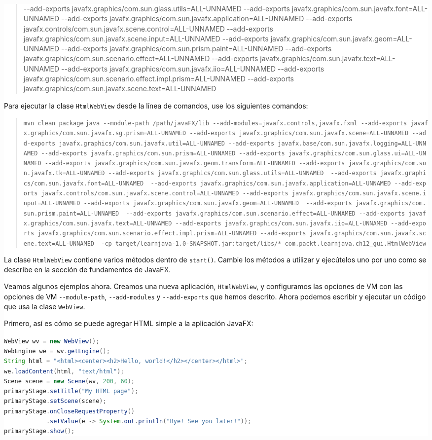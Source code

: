   > --add-exports javafx.graphics/com.sun.glass.utils=ALL-UNNAMED 
  > --add-exports javafx.graphics/com.sun.javafx.font=ALL-UNNAMED 
  > --add-exports javafx.graphics/com.sun.javafx.application=ALL-UNNAMED 
  > --add-exports javafx.controls/com.sun.javafx.scene.control=ALL-UNNAMED 
  > --add-exports javafx.graphics/com.sun.javafx.scene.input=ALL-UNNAMED 
  > --add-exports javafx.graphics/com.sun.javafx.geom=ALL-UNNAMED 
  > --add-exports javafx.graphics/com.sun.prism.paint=ALL-UNNAMED 
  > --add-exports javafx.graphics/com.sun.scenario.effect=ALL-UNNAMED 
  > --add-exports javafx.graphics/com.sun.javafx.text=ALL-UNNAMED 
  > --add-exports javafx.graphics/com.sun.javafx.iio=ALL-UNNAMED
  > --add-exports javafx.graphics/com.sun.scenario.effect.impl.prism=ALL-UNNAMED
  > --add-exports javafx.graphics/com.sun.javafx.scene.text=ALL-UNNAMED
  > ```

Para ejecutar la clase `HtmlWebView` desde la línea de comandos, use los siguientes comandos:

  > `mvn clean package`
  > `java --module-path /path/javaFX/lib --add-modules=javafx.controls,javafx.fxml --add-exports javafx.graphics/com.sun.javafx.sg.prism=ALL-UNNAMED --add-exports javafx.graphics/com.sun.javafx.scene=ALL-UNNAMED --add-exports javafx.graphics/com.sun.javafx.util=ALL-UNNAMED --add-exports javafx.base/com.sun.javafx.logging=ALL-UNNAMED --add-exports javafx.graphics/com.sun.prism=ALL-UNNAMED --add-exports javafx.graphics/com.sun.glass.ui=ALL-UNNAMED --add-exports javafx.graphics/com.sun.javafx.geom.transform=ALL-UNNAMED --add-exports javafx.graphics/com.sun.javafx.tk=ALL-UNNAMED --add-exports javafx.graphics/com.sun.glass.utils=ALL-UNNAMED  --add-exports javafx.graphics/com.sun.javafx.font=ALL-UNNAMED  --add-exports javafx.graphics/com.sun.javafx.application=ALL-UNNAMED --add-exports javafx.controls/com.sun.javafx.scene.control=ALL-UNNAMED --add-exports javafx.graphics/com.sun.javafx.scene.input=ALL-UNNAMED --add-exports javafx.graphics/com.sun.javafx.geom=ALL-UNNAMED  --add-exports javafx.graphics/com.sun.prism.paint=ALL-UNNAMED  --add-exports javafx.graphics/com.sun.scenario.effect=ALL-UNNAMED --add-exports javafx.graphics/com.sun.javafx.text=ALL-UNNAMED --add-exports javafx.graphics/com.sun.javafx.iio=ALL-UNNAMED --add-exports javafx.graphics/com.sun.scenario.effect.impl.prism=ALL-UNNAMED --add-exports javafx.graphics/com.sun.javafx.scene.text=ALL-UNNAMED  -cp target/learnjava-1.0-SNAPSHOT.jar:target/libs/* com.packt.learnjava.ch12_gui.HtmlWebView`

La clase `HtmlWebView` contiene varios métodos dentro de `start()`. Cambie los métodos a utilizar y ejecútelos uno por uno como se describe en la sección de fundamentos de JavaFX.

Veamos algunos ejemplos ahora. Creamos una nueva aplicación, `HtmlWebView`, y configuramos las opciones de VM con las opciones de VM `--module-path`, `--add-modules` y `--add-exports` que hemos descrito. Ahora podemos escribir y ejecutar un código que usa la clase `WebView`.

Primero, así es cómo se puede agregar HTML simple a la aplicación JavaFX:

```Java
WebView wv = new WebView();
WebEngine we = wv.getEngine();
String html = "<html><center><h2>Hello, world!</h2></center></html>";
we.loadContent(html, "text/html");
Scene scene = new Scene(wv, 200, 60);
primaryStage.setTitle("My HTML page");
primaryStage.setScene(scene);
primaryStage.onCloseRequestProperty()
            .setValue(e -> System.out.println("Bye! See you later!"));
primaryStage.show();
```
